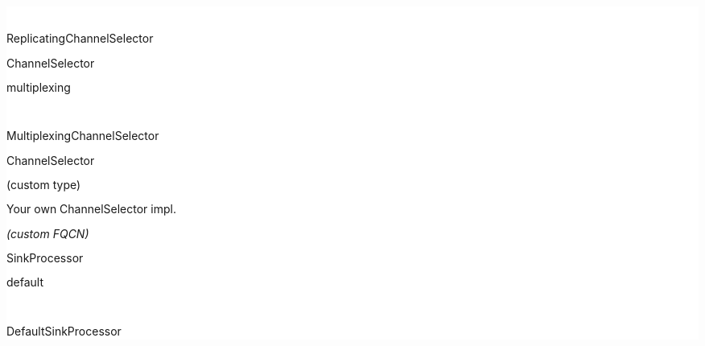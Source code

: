 <td width="561" style="font-family:Verdana,Arial,Helvetica,sans-serif; font-size:10px; margin:8px; border:1px solid rgb(192,192,192); border-collapse:collapse; padding:3px">
<p style="margin:10px auto"> </p>
</td>
<td width="281" style="font-family:Verdana,Arial,Helvetica,sans-serif; font-size:10px; margin:8px; border:1px solid rgb(192,192,192); border-collapse:collapse; padding:3px">
<p style="margin:10px auto">ReplicatingChannelSelector</p>
</td>
</tr>
<tr>
<td width="98" style="font-family:Verdana,Arial,Helvetica,sans-serif; font-size:10px; margin:8px; border:1px solid rgb(192,192,192); border-collapse:collapse; padding:3px">
<p style="margin:10px auto">ChannelSelector</p>
</td>
<td width="88" style="font-family:Verdana,Arial,Helvetica,sans-serif; font-size:10px; margin:8px; border:1px solid rgb(192,192,192); border-collapse:collapse; padding:3px">
<p style="margin:10px auto">multiplexing</p>
</td>
<td width="561" style="font-family:Verdana,Arial,Helvetica,sans-serif; font-size:10px; margin:8px; border:1px solid rgb(192,192,192); border-collapse:collapse; padding:3px">
<p style="margin:10px auto"> </p>
</td>
<td width="281" style="font-family:Verdana,Arial,Helvetica,sans-serif; font-size:10px; margin:8px; border:1px solid rgb(192,192,192); border-collapse:collapse; padding:3px">
<p style="margin:10px auto">MultiplexingChannelSelector</p>
</td>
</tr>
<tr>
<td width="98" style="font-family:Verdana,Arial,Helvetica,sans-serif; font-size:10px; margin:8px; border:1px solid rgb(192,192,192); border-collapse:collapse; padding:3px">
<p style="margin:10px auto">ChannelSelector</p>
</td>
<td width="88" style="font-family:Verdana,Arial,Helvetica,sans-serif; font-size:10px; margin:8px; border:1px solid rgb(192,192,192); border-collapse:collapse; padding:3px">
<p style="margin:10px auto">(custom type)</p>
</td>
<td width="561" style="font-family:Verdana,Arial,Helvetica,sans-serif; font-size:10px; margin:8px; border:1px solid rgb(192,192,192); border-collapse:collapse; padding:3px">
<p style="margin:10px auto">Your own ChannelSelector impl.</p>
</td>
<td width="281" style="font-family:Verdana,Arial,Helvetica,sans-serif; font-size:10px; margin:8px; border:1px solid rgb(192,192,192); border-collapse:collapse; padding:3px">
<p style="margin:10px auto"><em>(custom FQCN)</em></p>
</td>
</tr>
<tr>
<td width="98" style="font-family:Verdana,Arial,Helvetica,sans-serif; font-size:10px; margin:8px; border:1px solid rgb(192,192,192); border-collapse:collapse; padding:3px">
<p style="margin:10px auto">SinkProcessor</p>
</td>
<td width="88" style="font-family:Verdana,Arial,Helvetica,sans-serif; font-size:10px; margin:8px; border:1px solid rgb(192,192,192); border-collapse:collapse; padding:3px">
<p style="margin:10px auto">default</p>
</td>
<td width="561" style="font-family:Verdana,Arial,Helvetica,sans-serif; font-size:10px; margin:8px; border:1px solid rgb(192,192,192); border-collapse:collapse; padding:3px">
<p style="margin:10px auto"> </p>
</td>
<td width="281" style="font-family:Verdana,Arial,Helvetica,sans-serif; font-size:10px; margin:8px; border:1px solid rgb(192,192,192); border-collapse:collapse; padding:3px">
<p style="margin:10px auto">DefaultSinkProcessor</p>
</td>
</tr>
<tr>